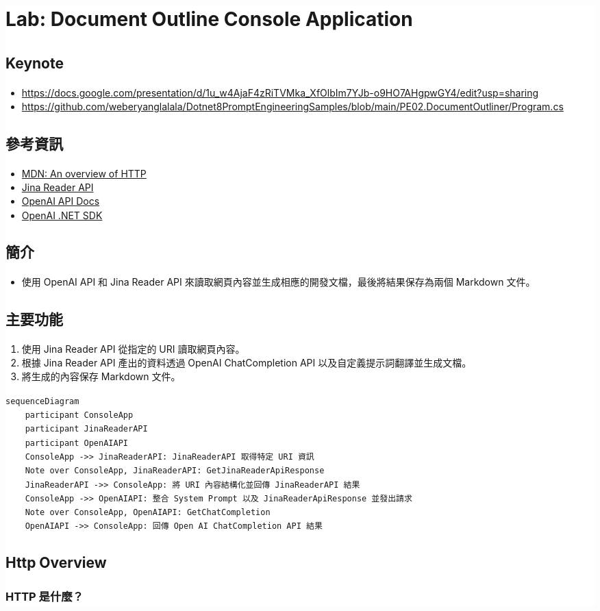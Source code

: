 # Lab: Document Outline Console Application

## Keynote

- https://docs.google.com/presentation/d/1u_w4AjaF4zRiTVMka_XfOlbIm7YJb-o9HO7AHgpwGY4/edit?usp=sharing
- https://github.com/weberyanglalala/Dotnet8PromptEngineeringSamples/blob/main/PE02.DocumentOutliner/Program.cs

<div class="w-full">
<iframe src="https://docs.google.com/presentation/d/e/2PACX-1vS5SCSK7sRXs4rWO0RxHQtqWOVW5mRiLERaO5weEr3eJrs_jpdUIjEhcqa9RO8aWYWPGXOMjZ4lU-35/embed?start=false&loop=false&delayms=3000" frameborder="0" width="480" height="299" allowfullscreen="true" mozallowfullscreen="true" webkitallowfullscreen="true"></iframe>
</div>

## 參考資訊

- [MDN: An overview of HTTP](https://developer.mozilla.org/en-US/docs/Web/HTTP/Overview)
- [Jina Reader API](https://jina.ai/reader/)
- [OpenAI API Docs](https://platform.openai.com/docs/overview)
- [OpenAI .NET SDK](https://github.com/openai/openai-dotnet)

## 簡介

- 使用 OpenAI API 和 Jina Reader API 來讀取網頁內容並生成相應的開發文檔，最後將結果保存為兩個 Markdown 文件。

## 主要功能

1. 使用 Jina Reader API 從指定的 URI 讀取網頁內容。
2. 根據 Jina Reader API 產出的資料透過 OpenAI ChatCompletion API 以及自定義提示詞翻譯並生成文檔。
3. 將生成的內容保存 Markdown 文件。

```mermaid
sequenceDiagram
    participant ConsoleApp
    participant JinaReaderAPI
    participant OpenAIAPI
    ConsoleApp ->> JinaReaderAPI: JinaReaderAPI 取得特定 URI 資訊
    Note over ConsoleApp, JinaReaderAPI: GetJinaReaderApiResponse
    JinaReaderAPI ->> ConsoleApp: 將 URI 內容結構化並回傳 JinaReaderAPI 結果
    ConsoleApp ->> OpenAIAPI: 整合 System Prompt 以及 JinaReaderApiResponse 並發出請求
    Note over ConsoleApp, OpenAIAPI: GetChatCompletion
    OpenAIAPI ->> ConsoleApp: 回傳 Open AI ChatCompletion API 結果
```

## Http Overview

### HTTP 是什麼？
